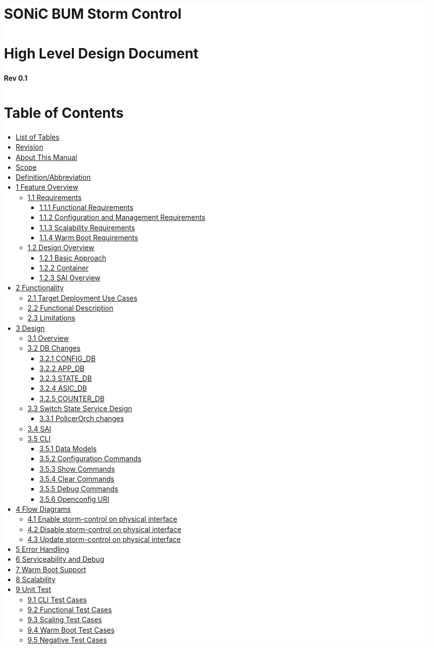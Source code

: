 
# SONiC BUM Storm Control
# High Level Design Document
#### Rev 0.1


# Table of Contents
  * [List of Tables](#list-of-tables)
  * [Revision](#revision)
  * [About This Manual](#about-this-manual)
  * [Scope](#scope)
  * [Definition/Abbreviation](#definitionabbreviation)
  * [1 Feature Overview](#1-feature-overview)
     * [1.1 Requirements](#11-requirements)
        *  [1.1.1 Functional Requirements](#111-functional-requirements)
        *  [1.1.2 Configuration and Management Requirements](#112-configuration-and-management-requirements)
        *  [1.1.3 Scalability Requirements](#113-scalability-requirements)
        *  [1.1.4 Warm Boot Requirements](#114-warm-boot-requirements)
      *  [1.2 Design Overview](#12-design-overview)
          * [1.2.1 Basic Approach](#121-basic-approach)
          * [1.2.2 Container](#122-container)
          * [1.2.3 SAI Overview](#123-sai-overview)
  * [2 Functionality](#2-functionality)
      * [2.1 Target Deployment Use Cases](#21-target-deployment-use-cases)
      * [2.2 Functional Description](#22-functional-description)
      * [2.3 Limitations](#23-limitations)
  * [3 Design](#3-design)
      * [3.1 Overview](#31-overview)
      * [3.2 DB Changes](#32-db-changes)
          * [3.2.1 CONFIG_DB](#321-config_db)
          * [3.2.2 APP_DB](#322-app_db)
          * [3.2.3 STATE_DB](#323-state_db)
          * [3.2.4 ASIC_DB](#324-asic_db)
          * [3.2.5 COUNTER_DB](#325-counter_db)
      * [3.3 Switch State Service Design](#33-switch-state-service-design)
          * [3.3.1 PolicerOrch changes](#331-policerorch-changes)
      * [3.4 SAI](#34-sai)
      * [3.5 CLI](#35-cli)
          * [3.5.1 Data Models](#351-data-models)
          * [3.5.2 Configuration Commands](#352-configuration-commands)
          * [3.5.3 Show Commands](#353-show-commands)
          * [3.5.4 Clear Commands](#354-clear-commands)
          * [3.5.5 Debug Commands](#355-debug-commands)
          * [3.5.6 Openconfig URI](#355-openconfig-uri)
  * [4 Flow Diagrams](#4-flow-diagrams)
      * [4.1 Enable storm-control on physical interface](#41-enable-storm-control-on-phy)
      * [4.2 Disable storm-control on physical interface](#42-disable-storm-control-on-phy)
      * [4.3 Update storm-control on physical interface](#43-update-storm-control-on-phy)
  * [5 Error Handling](#5-error-handling)
  * [6 Serviceability and Debug](#6-serviceability-and-debug)
  * [7 Warm Boot Support](#7-warm-boot-support)
  * [8 Scalability](#8-scalability)
  * [9 Unit Test](#9-unit-test) 
     * [9.1 CLI Test Cases](#91-cli-test-cases)
     * [9.2 Functional Test Cases](#92-functional-test-cases)
     * [9.3 Scaling Test Cases](#93-scaling-test-cases)
     * [9.4 Warm Boot Test Cases](#94-warm-boot-test-cases)
     * [9.5 Negative Test Cases](#95-negative-test-cases)
